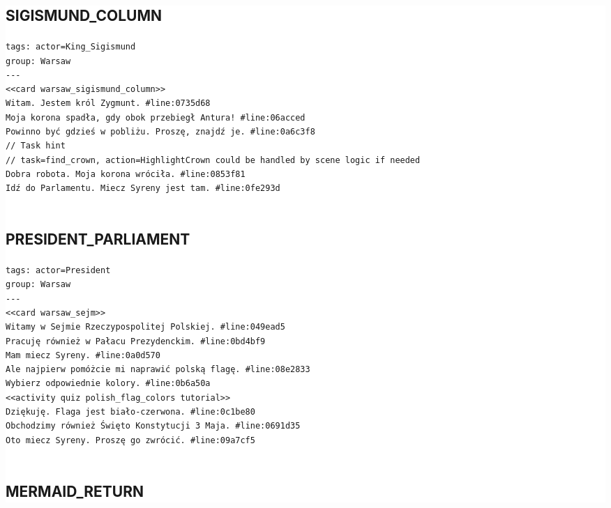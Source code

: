 <a id="ys-node-sigismund-column"></a>
## SIGISMUND_COLUMN

<div class="yarn-node" data-title="SIGISMUND_COLUMN"><pre class="yarn-code"><code><span class="yarn-header-dim">tags: actor=King_Sigismund</span>
<span class="yarn-header-dim">group: Warsaw</span>
<span class="yarn-header-dim">---</span>
<span class="yarn-cmd">&lt;&lt;card warsaw_sigismund_column&gt;&gt;</span>
<span class="yarn-line">Witam. Jestem król Zygmunt. <span class="yarn-meta">#line:0735d68 </span></span>
<span class="yarn-line">Moja korona spadła, gdy obok przebiegł Antura! <span class="yarn-meta">#line:06acced </span></span>
<span class="yarn-line">Powinno być gdzieś w pobliżu. Proszę, znajdź je. <span class="yarn-meta">#line:0a6c3f8 </span></span>
<span class="yarn-comment">// Task hint</span>
<span class="yarn-comment">// task=find_crown, action=HighlightCrown could be handled by scene logic if needed</span>
<span class="yarn-line">Dobra robota. Moja korona wróciła. <span class="yarn-meta">#line:0853f81 </span></span>
<span class="yarn-line">Idź do Parlamentu. Miecz Syreny jest tam. <span class="yarn-meta">#line:0fe293d </span></span>

</code></pre></div>

<a id="ys-node-president-parliament"></a>
## PRESIDENT_PARLIAMENT

<div class="yarn-node" data-title="PRESIDENT_PARLIAMENT"><pre class="yarn-code"><code><span class="yarn-header-dim">tags: actor=President</span>
<span class="yarn-header-dim">group: Warsaw</span>
<span class="yarn-header-dim">---</span>
<span class="yarn-cmd">&lt;&lt;card warsaw_sejm&gt;&gt;</span>
<span class="yarn-line">Witamy w Sejmie Rzeczypospolitej Polskiej. <span class="yarn-meta">#line:049ead5 </span></span>
<span class="yarn-line">Pracuję również w Pałacu Prezydenckim. <span class="yarn-meta">#line:0bd4bf9 </span></span>
<span class="yarn-line">Mam miecz Syreny. <span class="yarn-meta">#line:0a0d570 </span></span>
<span class="yarn-line">Ale najpierw pomóżcie mi naprawić polską flagę. <span class="yarn-meta">#line:08e2833 </span></span>
<span class="yarn-line">Wybierz odpowiednie kolory. <span class="yarn-meta">#line:0b6a50a </span></span>
<span class="yarn-cmd">&lt;&lt;activity quiz polish_flag_colors tutorial&gt;&gt;</span>
<span class="yarn-line">Dziękuję. Flaga jest biało-czerwona. <span class="yarn-meta">#line:0c1be80 </span></span>
<span class="yarn-line">Obchodzimy również Święto Konstytucji 3 Maja. <span class="yarn-meta">#line:0691d35 </span></span>
<span class="yarn-line">Oto miecz Syreny. Proszę go zwrócić. <span class="yarn-meta">#line:09a7cf5 </span></span>

</code></pre></div>

<a id="ys-node-mermaid-return"></a>
## MERMAID_RETURN
